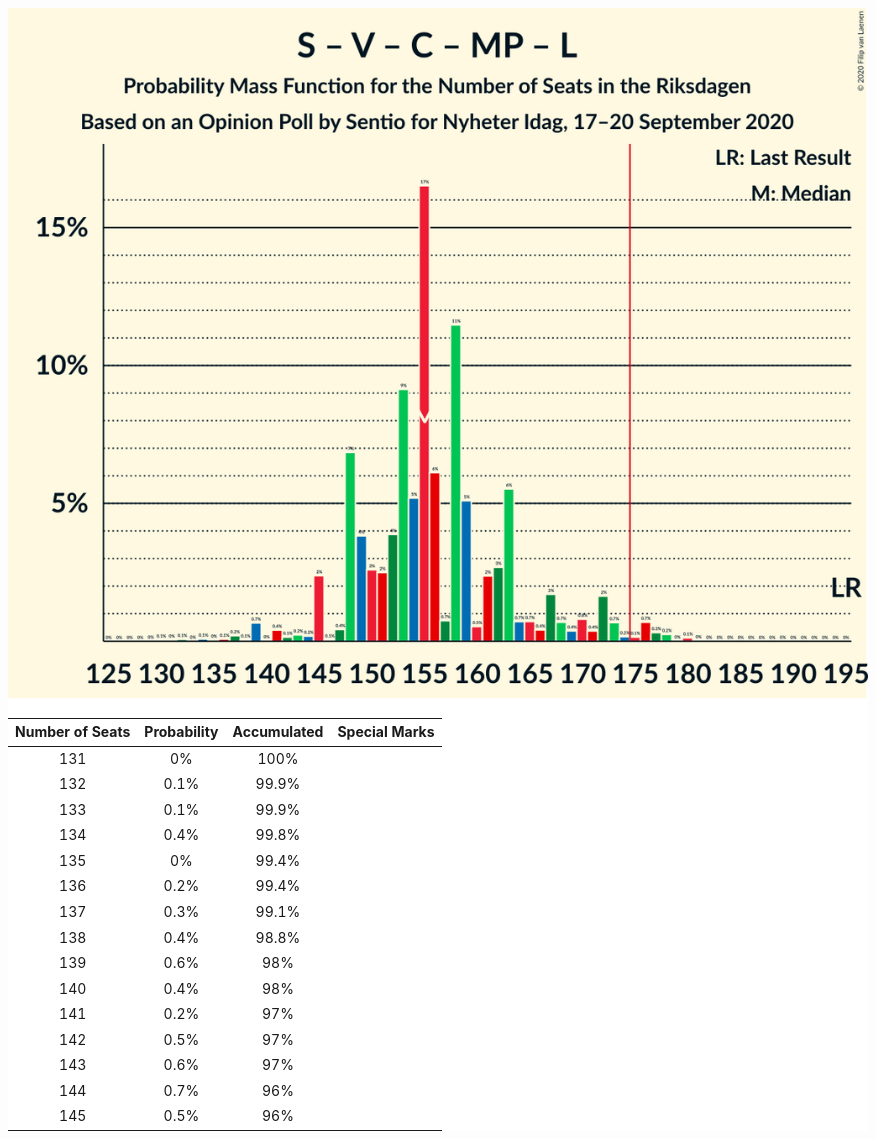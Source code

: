 ![Graph with seats probability mass function not yet produced](2020-09-20-Sentio-coalitions-seats-pmf-s–v–c–mp–l.png "Seats Probability Mass Function")

| Number of Seats | Probability | Accumulated | Special Marks |
|:---------------:|:-----------:|:-----------:|:-------------:|
| 131 | 0% | 100% |  |
| 132 | 0.1% | 99.9% |  |
| 133 | 0.1% | 99.9% |  |
| 134 | 0.4% | 99.8% |  |
| 135 | 0% | 99.4% |  |
| 136 | 0.2% | 99.4% |  |
| 137 | 0.3% | 99.1% |  |
| 138 | 0.4% | 98.8% |  |
| 139 | 0.6% | 98% |  |
| 140 | 0.4% | 98% |  |
| 141 | 0.2% | 97% |  |
| 142 | 0.5% | 97% |  |
| 143 | 0.6% | 97% |  |
| 144 | 0.7% | 96% |  |
| 145 | 0.5% | 96% |  |